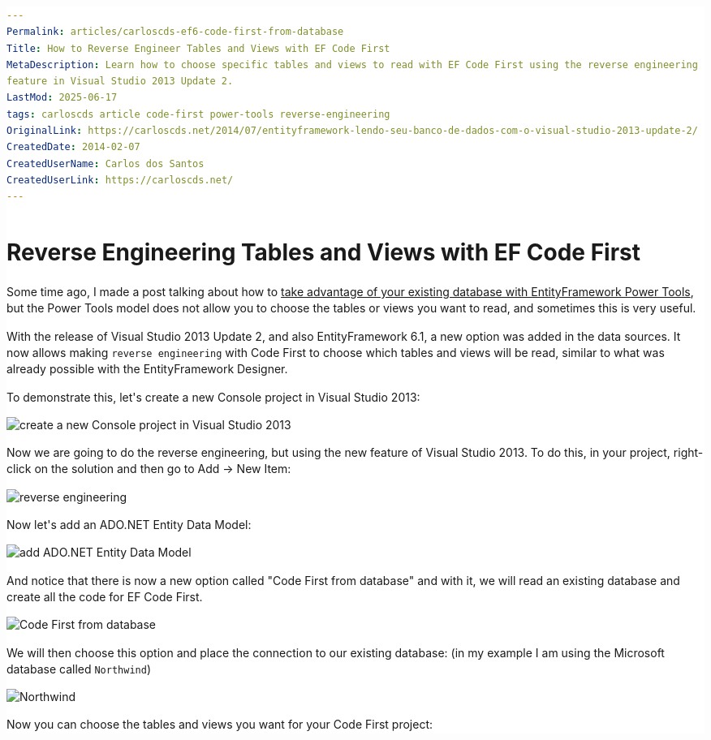 ```yaml
---
Permalink: articles/carloscds-ef6-code-first-from-database
Title: How to Reverse Engineer Tables and Views with EF Code First
MetaDescription: Learn how to choose specific tables and views to read with EF Code First using the reverse engineering feature in Visual Studio 2013 Update 2.
LastMod: 2025-06-17
tags: carloscds article code-first power-tools reverse-engineering
OriginalLink: https://carloscds.net/2014/07/entityframework-lendo-seu-banco-de-dados-com-o-visual-studio-2013-update-2/
CreatedDate: 2014-02-07
CreatedUserName: Carlos dos Santos
CreatedUserLink: https://carloscds.net/
---
```


# Reverse Engineering Tables and Views with EF Code First

Some time ago, I made a post talking about how to [take advantage of your existing database with EntityFramework Power Tools](/articles/carloscds-ef6-harnessing-your-database), but the Power Tools model does not allow you to choose the tables or views you want to read, and sometimes this is very useful.

With the release of Visual Studio 2013 Update 2, and also EntityFramework 6.1, a new option was added in the data sources. It now allows making `reverse engineering` with Code First to choose which tables and views will be read, similar to what was already possible with the EntityFramework Designer.

To demonstrate this, let's create a new Console project in Visual Studio 2013:

<img src="https://carloscds.net/wp-content/uploads/2014/07/SNAGHTMLa64a79f_thumb.png" width="625" height="434" alt="create a new Console project in Visual Studio 2013">

Now we are going to do the reverse engineering, but using the new feature of Visual Studio 2013. To do this, in your project, right-click on the solution and then go to Add -> New Item:

<img src="https://carloscds.net/wp-content/uploads/2014/07/image_thumb1.png" width="538" height="240" border="0" alt="reverse engineering">

Now let's add an ADO.NET Entity Data Model:

<img src="https://carloscds.net/wp-content/uploads/2014/07/SNAGHTMLa676ebe_thumb.png" width="548" height="380" alt="add ADO.NET Entity Data Model">

And notice that there is now a new option called "Code First from database" and with it, we will read an existing database and create all the code for EF Code First.

<img src="https://carloscds.net/wp-content/uploads/2014/07/SNAGHTMLa69ebd4_thumb.png" width="509" height="456" alt="Code First from database">

We will then choose this option and place the connection to our existing database: (in my example I am using the Microsoft database called `Northwind`)

<img src="https://carloscds.net/wp-content/uploads/2014/07/SNAGHTMLa69538c_thumb.png" width="507" height="455" alt="Northwind">

Now you can choose the tables and views you want for your Code First project:
